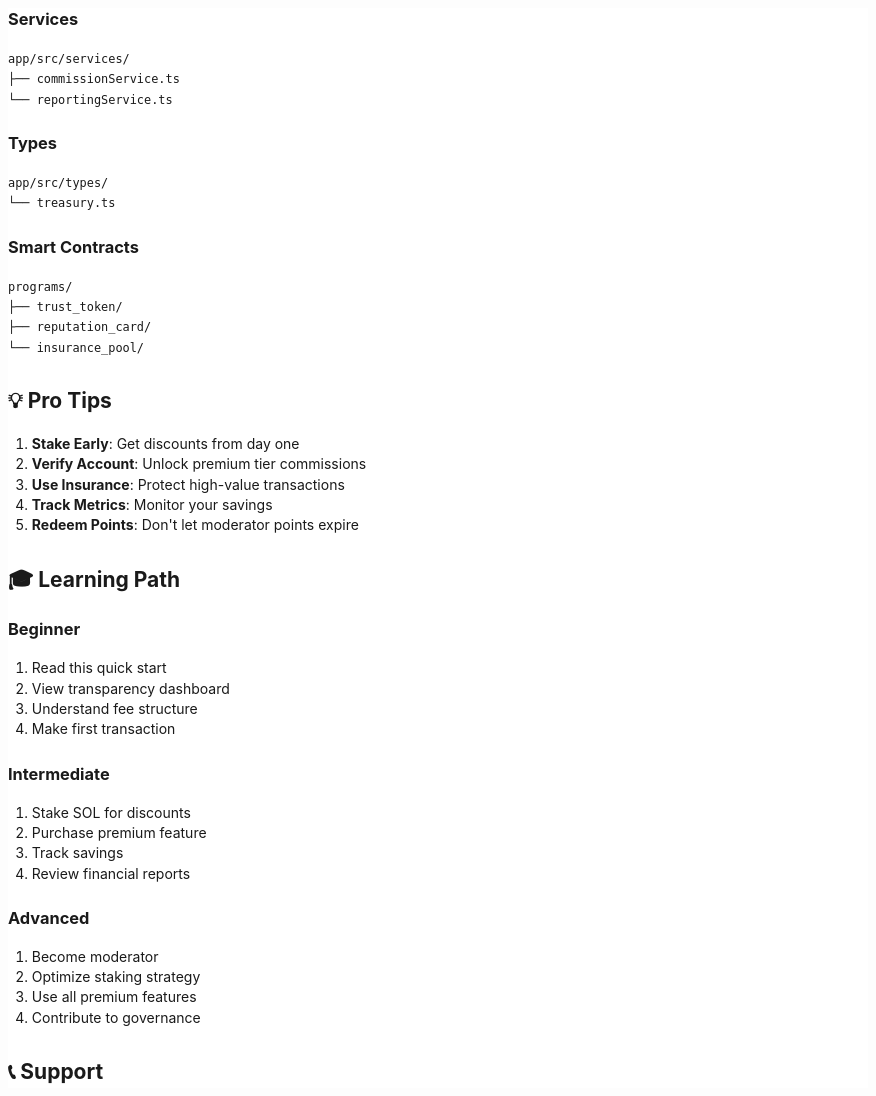 ### Services
```
app/src/services/
├── commissionService.ts
└── reportingService.ts
```

### Types
```
app/src/types/
└── treasury.ts
```

### Smart Contracts
```
programs/
├── trust_token/
├── reputation_card/
└── insurance_pool/
```

## 💡 Pro Tips

1. **Stake Early**: Get discounts from day one
2. **Verify Account**: Unlock premium tier commissions
3. **Use Insurance**: Protect high-value transactions
4. **Track Metrics**: Monitor your savings
5. **Redeem Points**: Don't let moderator points expire

## 🎓 Learning Path

### Beginner
1. Read this quick start
2. View transparency dashboard
3. Understand fee structure
4. Make first transaction

### Intermediate
1. Stake SOL for discounts
2. Purchase premium feature
3. Track savings
4. Review financial reports

### Advanced
1. Become moderator
2. Optimize staking strategy
3. Use all premium features
4. Contribute to governance

## 📞 Support
